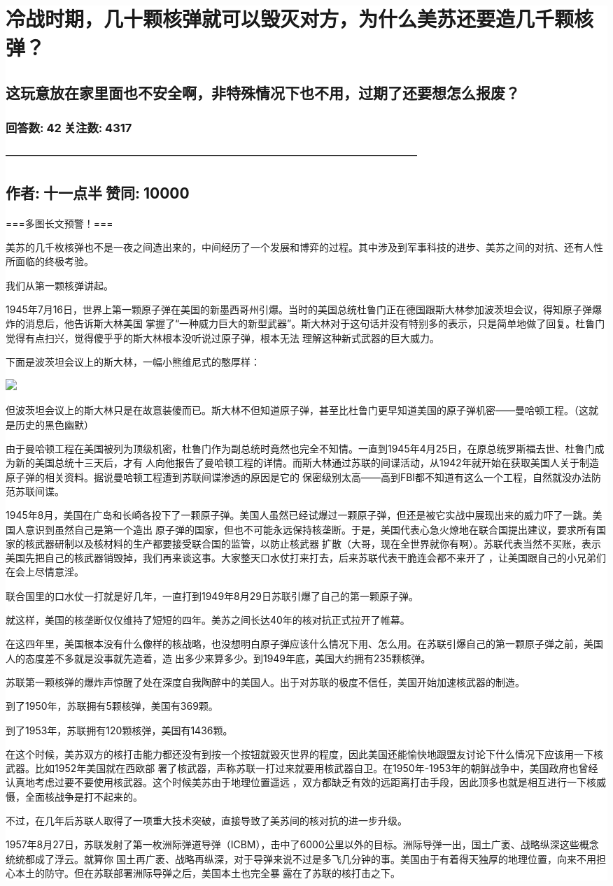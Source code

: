 

# 冷战时期，几十颗核弹就可以毁灭对方，为什么美苏还要造几千颗核弹？
## 这玩意放在家里面也不安全啊，非特殊情况下也不用，过期了还要想怎么报废？
### 回答数: 42 关注数: 4317
——————————————————————————————————————————
## 作者: 十一点半  赞同: 10000
===多图长文预警！===  
  
美苏的几千枚核弹也不是一夜之间造出来的，中间经历了一个发展和博弈的过程。其中涉及到军事科技的进步、美苏之间的对抗、还有人性所面临的终极考验。  
  
我们从第一颗核弹讲起。  
  
1945年7月16日，世界上第一颗原子弹在美国的新墨西哥州引爆。当时的美国总统杜鲁门正在德国跟斯大林参加波茨坦会议，得知原子弹爆炸的消息后，他告诉斯大林美国
掌握了“一种威力巨大的新型武器”。斯大林对于这句话并没有特别多的表示，只是简单地做了回复。杜鲁门觉得有点扫兴，觉得傻乎乎的斯大林根本没听说过原子弹，根本无法
理解这种新式武器的巨大威力。  
  
下面是波茨坦会议上的斯大林，一幅小熊维尼式的憨厚样：  
  
![](/Users/zcr/code/product/tokindle/images/9f7a26f498c44a5ca5fc679859daaf2e_b.jpg)

  
  
但波茨坦会议上的斯大林只是在故意装傻而已。斯大林不但知道原子弹，甚至比杜鲁门更早知道美国的原子弹机密——曼哈顿工程。（这就是历史的黑色幽默）  
  
由于曼哈顿工程在美国被列为顶级机密，杜鲁门作为副总统时竟然也完全不知情。一直到1945年4月25日，在原总统罗斯福去世、杜鲁门成为新的美国总统十三天后，才有
人向他报告了曼哈顿工程的详情。而斯大林通过苏联的间谍活动，从1942年就开始在获取美国人关于制造原子弹的相关资料。据说曼哈顿工程遭到苏联间谍渗透的原因是它的
保密级别太高——高到FBI都不知道有这么一个工程，自然就没办法防范苏联间谍。  
  
1945年8月，美国在广岛和长崎各投下了一颗原子弹。美国人虽然已经试爆过一颗原子弹，但还是被它实战中展现出来的威力吓了一跳。美国人意识到虽然自己是第一个造出
原子弹的国家，但也不可能永远保持核垄断。于是，美国代表心急火燎地在联合国提出建议，要求所有国家的核武器研制以及核材料的生产都要接受联合国的监管，以防止核武器
扩散（大哥，现在全世界就你有啊）。苏联代表当然不买账，表示美国先把自己的核武器销毁掉，我们再来谈这事。大家整天口水仗打来打去，后来苏联代表干脆连会都不来开了
，让美国跟自己的小兄弟们在会上尽情意淫。  
  
联合国里的口水仗一打就是好几年，一直打到1949年8月29日苏联引爆了自己的第一颗原子弹。  
  
就这样，美国的核垄断仅仅维持了短短的四年。美苏之间长达40年的核对抗正式拉开了帷幕。  
  
在这四年里，美国根本没有什么像样的核战略，也没想明白原子弹应该什么情况下用、怎么用。在苏联引爆自己的第一颗原子弹之前，美国人的态度差不多就是没事就先造着，造
出多少来算多少。到1949年底，美国大约拥有235颗核弹。  
  
苏联第一颗核弹的爆炸声惊醒了处在深度自我陶醉中的美国人。出于对苏联的极度不信任，美国开始加速核武器的制造。  
  
到了1950年，苏联拥有5颗核弹，美国有369颗。  
  
到了1953年，苏联拥有120颗核弹，美国有1436颗。  
  
在这个时候，美苏双方的核打击能力都还没有到按一个按钮就毁灭世界的程度，因此美国还能愉快地跟盟友讨论下什么情况下应该用一下核武器。比如1952年美国就在西欧部
署了核武器，声称苏联一打过来就要用核武器自卫。在1950年-1953年的朝鲜战争中，美国政府也曾经认真地考虑过要不要使用核武器。这个时候美苏由于地理位置遥远
，双方都缺乏有效的远距离打击手段，因此顶多也就是相互进行一下核威慑，全面核战争是打不起来的。  
  
不过，在几年后苏联人取得了一项重大技术突破，直接导致了美苏间的核对抗的进一步升级。  
  
1957年8月27日，苏联发射了第一枚洲际弹道导弹（ICBM），击中了6000公里以外的目标。洲际导弹一出，国土广袤、战略纵深这些概念统统都成了浮云。就算你
国土再广袤、战略再纵深，对于导弹来说不过是多飞几分钟的事。美国由于有着得天独厚的地理位置，向来不用担心本土的防守。但在苏联部署洲际导弹之后，美国本土也完全暴
露在了苏联的核打击之下。  
  